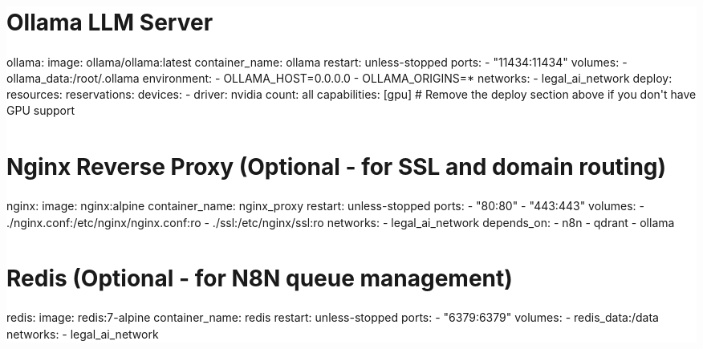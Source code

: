   # Ollama LLM Server
  ollama:
    image: ollama/ollama:latest
    container_name: ollama
    restart: unless-stopped
    ports:
      - "11434:11434"
    volumes:
      - ollama_data:/root/.ollama
    environment:
      - OLLAMA_HOST=0.0.0.0
      - OLLAMA_ORIGINS=*
    networks:
      - legal_ai_network
    deploy:
      resources:
        reservations:
          devices:
            - driver: nvidia
              count: all
              capabilities: [gpu]
    # Remove the deploy section above if you don't have GPU support

  # Nginx Reverse Proxy (Optional - for SSL and domain routing)
  nginx:
    image: nginx:alpine
    container_name: nginx_proxy
    restart: unless-stopped
    ports:
      - "80:80"
      - "443:443"
    volumes:
      - ./nginx.conf:/etc/nginx/nginx.conf:ro
      - ./ssl:/etc/nginx/ssl:ro
    networks:
      - legal_ai_network
    depends_on:
      - n8n
      - qdrant
      - ollama

  # Redis (Optional - for N8N queue management)
  redis:
    image: redis:7-alpine
    container_name: redis
    restart: unless-stopped
    ports:
      - "6379:6379"
    volumes:
      - redis_data:/data
    networks:
      - legal_ai_network
